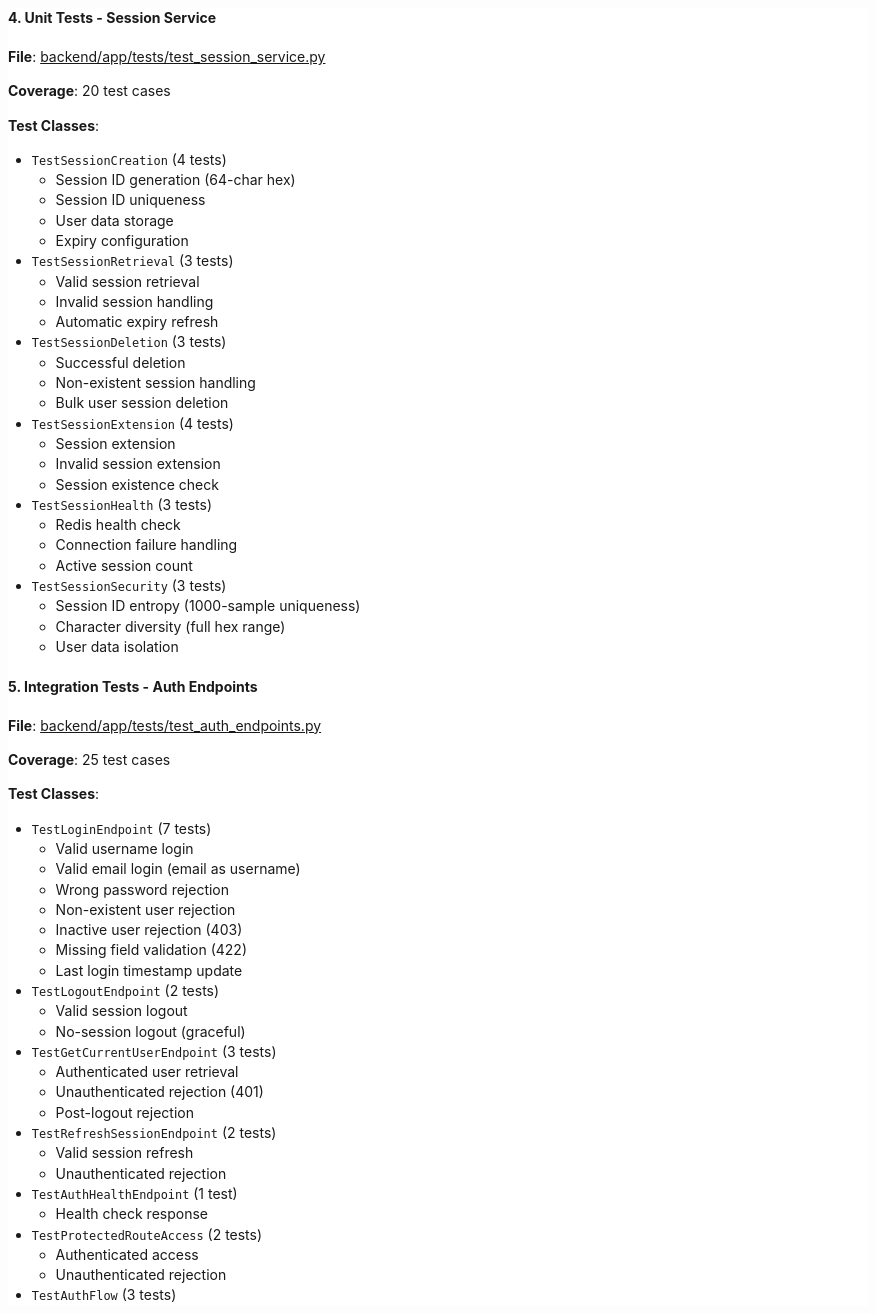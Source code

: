 
#### 4. Unit Tests - Session Service
**File**: [backend/app/tests/test_session_service.py](../../backend/app/tests/test_session_service.py)

**Coverage**: 20 test cases

**Test Classes**:
- `TestSessionCreation` (4 tests)
  - Session ID generation (64-char hex)
  - Session ID uniqueness
  - User data storage
  - Expiry configuration
- `TestSessionRetrieval` (3 tests)
  - Valid session retrieval
  - Invalid session handling
  - Automatic expiry refresh
- `TestSessionDeletion` (3 tests)
  - Successful deletion
  - Non-existent session handling
  - Bulk user session deletion
- `TestSessionExtension` (4 tests)
  - Session extension
  - Invalid session extension
  - Session existence check
- `TestSessionHealth` (3 tests)
  - Redis health check
  - Connection failure handling
  - Active session count
- `TestSessionSecurity` (3 tests)
  - Session ID entropy (1000-sample uniqueness)
  - Character diversity (full hex range)
  - User data isolation

#### 5. Integration Tests - Auth Endpoints
**File**: [backend/app/tests/test_auth_endpoints.py](../../backend/app/tests/test_auth_endpoints.py)

**Coverage**: 25 test cases

**Test Classes**:
- `TestLoginEndpoint` (7 tests)
  - Valid username login
  - Valid email login (email as username)
  - Wrong password rejection
  - Non-existent user rejection
  - Inactive user rejection (403)
  - Missing field validation (422)
  - Last login timestamp update
- `TestLogoutEndpoint` (2 tests)
  - Valid session logout
  - No-session logout (graceful)
- `TestGetCurrentUserEndpoint` (3 tests)
  - Authenticated user retrieval
  - Unauthenticated rejection (401)
  - Post-logout rejection
- `TestRefreshSessionEndpoint` (2 tests)
  - Valid session refresh
  - Unauthenticated rejection
- `TestAuthHealthEndpoint` (1 test)
  - Health check response
- `TestProtectedRouteAccess` (2 tests)
  - Authenticated access
  - Unauthenticated rejection
- `TestAuthFlow` (3 tests)
